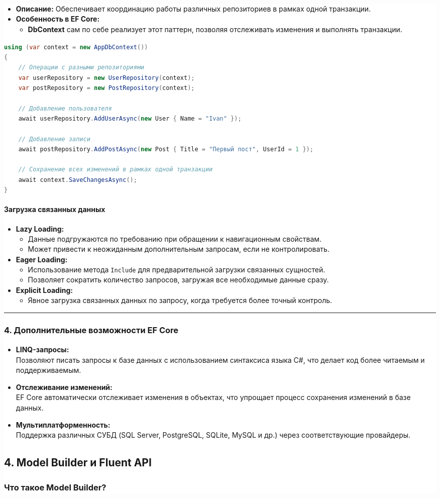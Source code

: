 - **Описание:** Обеспечивает координацию работы различных репозиториев в рамках одной транзакции.
- **Особенность в EF Core:**
    - **DbContext** сам по себе реализует этот паттерн, позволяя отслеживать изменения и выполнять транзакции.

```C#
using (var context = new AppDbContext())
{
    // Операции с разными репозиториями
    var userRepository = new UserRepository(context);
    var postRepository = new PostRepository(context);

    // Добавление пользователя
    await userRepository.AddUserAsync(new User { Name = "Ivan" });

    // Добавление записи
    await postRepository.AddPostAsync(new Post { Title = "Первый пост", UserId = 1 });

    // Сохранение всех изменений в рамках одной транзакции
    await context.SaveChangesAsync();
}

```
#### **Загрузка связанных данных**

- **Lazy Loading:**
    - Данные подгружаются по требованию при обращении к навигационным свойствам.
    - Может привести к неожиданным дополнительным запросам, если не контролировать.
- **Eager Loading:**
    - Использование метода `Include` для предварительной загрузки связанных сущностей.
    - Позволяет сократить количество запросов, загружая все необходимые данные сразу.
- **Explicit Loading:**
    - Явное загрузка связанных данных по запросу, когда требуется более точный контроль.

---

### 4. Дополнительные возможности EF Core

- **LINQ-запросы:**  
    Позволяют писать запросы к базе данных с использованием синтаксиса языка C#, что делает код более читаемым и поддерживаемым.
    
- **Отслеживание изменений:**  
    EF Core автоматически отслеживает изменения в объектах, что упрощает процесс сохранения изменений в базе данных.
    
- **Мультиплатформенность:**  
    Поддержка различных СУБД (SQL Server, PostgreSQL, SQLite, MySQL и др.) через соответствующие провайдеры.

## 4. Model Builder и Fluent API

### Что такое Model Builder?

